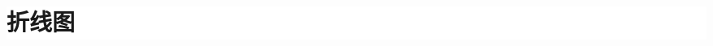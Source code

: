 #  折线图
 <iframe width="100%" height="6000px" src="https://dompapi.bluemoon.com.cn/ubu-report-base-main/b-help/chart/line"> </iframe>